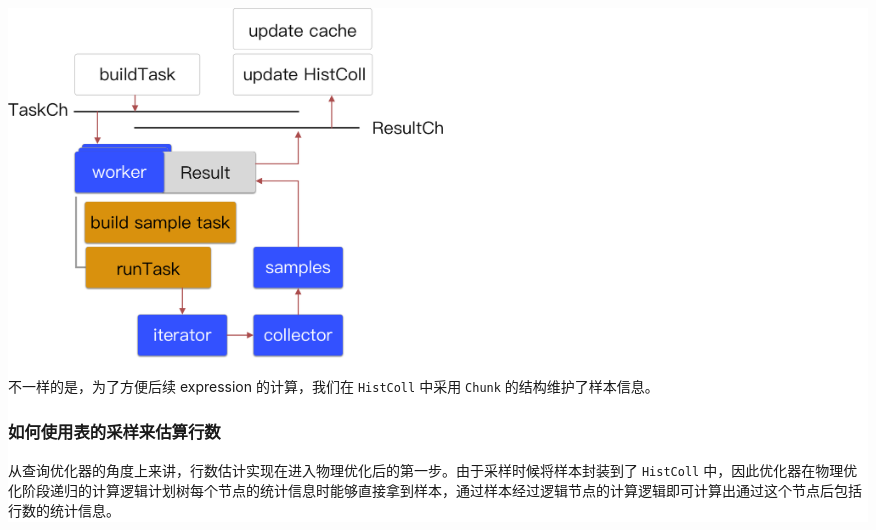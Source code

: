   <img src=./Img/Sampling.png height=350>
</div>

不一样的是，为了方便后续 expression 的计算，我们在 `HistColl` 中采用 `Chunk` 的结构维护了样本信息。

### 如何使用表的采样来估算行数
从查询优化器的角度上来讲，行数估计实现在进入物理优化后的第一步。由于采样时候将样本封装到了 `HistColl` 中，因此优化器在物理优化阶段递归的计算逻辑计划树每个节点的统计信息时能够直接拿到样本，通过样本经过逻辑节点的计算逻辑即可计算出通过这个节点后包括行数的统计信息。

<div align=center>
